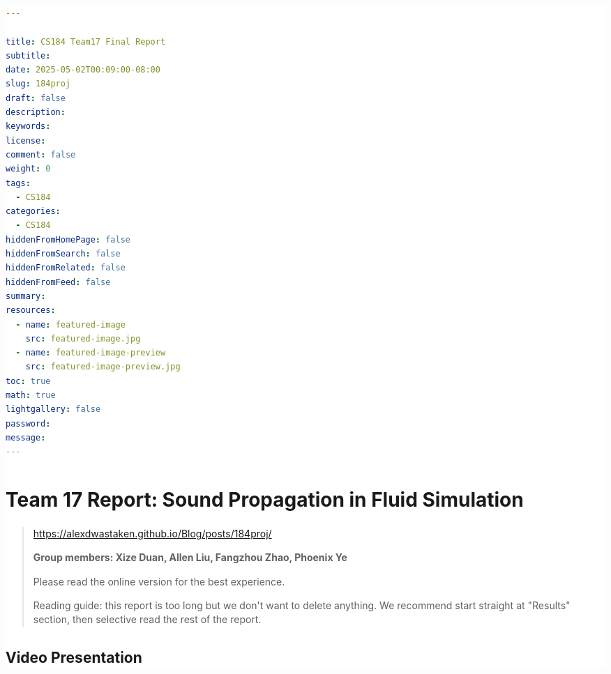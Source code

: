 ```yaml
---

title: CS184 Team17 Final Report
subtitle:
date: 2025-05-02T00:09:00-08:00
slug: 184proj
draft: false
description:
keywords:
license:
comment: false
weight: 0
tags:
  - CS184
categories:
  - CS184
hiddenFromHomePage: false
hiddenFromSearch: false
hiddenFromRelated: false
hiddenFromFeed: false
summary:
resources:
  - name: featured-image
    src: featured-image.jpg
  - name: featured-image-preview
    src: featured-image-preview.jpg
toc: true
math: true
lightgallery: false
password:
message:
---
```



# Team 17 Report: Sound Propagation in Fluid Simulation

> https://alexdwastaken.github.io/Blog/posts/184proj/
> 
> **Group members: Xize Duan, Allen Liu, Fangzhou Zhao, Phoenix Ye**
>
> Please read the online version for the best experience.
>
> Reading guide: this report is too long but we don't want to delete anything. We recommend start straight at "Results" section, then selective read the rest of the report.

## Video Presentation

<iframe src="https://drive.google.com/file/d/1rVqGDQlG32cPZyy_ixOYzcKpNjSlPHU3/preview" width="640" height="360"></iframe>

